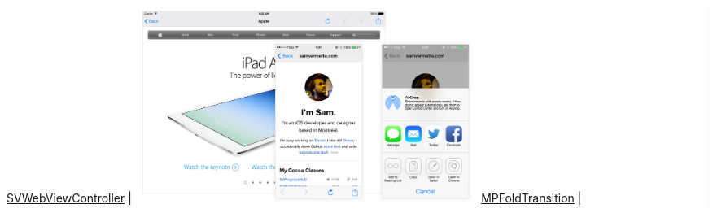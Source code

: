 [SVWebViewController](https://github.com/TransitApp/SVWebViewController) | <img src='/art/_TransitApp_SVWebViewController/GitHub.png' width='49%'>
[MPFoldTransition](https://github.com/mpospese/MPFoldTransition) | 